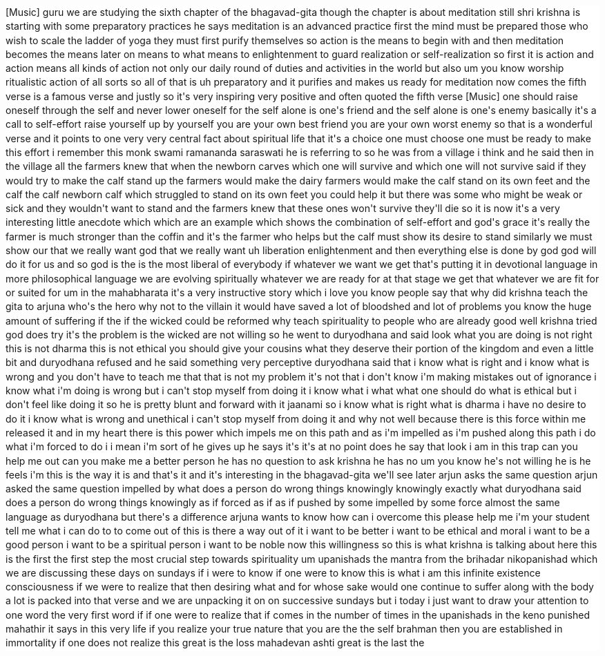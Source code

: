 [Music] guru we are studying the sixth chapter of the bhagavad-gita though the chapter is about meditation still shri krishna is starting with some preparatory practices he says meditation is an advanced practice first the mind must be prepared those who wish to scale the ladder of yoga they must first purify themselves so action is the means to begin with and then meditation becomes the means later on means to what means to enlightenment to guard realization or self-realization so first it is action and action means all kinds of action not only our daily round of duties and activities in the world but also um you know worship ritualistic action of all sorts so all of that is uh preparatory and it purifies and makes us ready for meditation now comes the fifth verse is a famous verse and justly so it's very inspiring very positive and often quoted the fifth verse [Music] one should raise oneself through the self and never lower oneself for the self alone is one's friend and the self alone is one's enemy basically it's a call to self-effort raise yourself up by yourself you are your own best friend you are your own worst enemy so that is a wonderful verse and it points to one very very central fact about spiritual life that it's a choice one must choose one must be ready to make this effort i remember this monk swami ramananda saraswati he is referring to so he was from a village i think and he said then in the village all the farmers knew that when the newborn carves which one will survive and which one will not survive said if they would try to make the calf stand up the farmers would make the dairy farmers would make the calf stand on its own feet and the calf the calf newborn calf which struggled to stand on its own feet you could help it but there was some who might be weak or sick and they wouldn't want to stand and the farmers knew that these ones won't survive they'll die so it is now it's a very interesting little anecdote which which are an example which shows the combination of self-effort and god's grace it's really the farmer is much stronger than the coffin and it's the farmer who helps but the calf must show its desire to stand similarly we must show our that we really want god that we really want uh liberation enlightenment and then everything else is done by god god will do it for us and so god is the is the most liberal of everybody if whatever we want we get that's putting it in devotional language in more philosophical language we are evolving spiritually whatever we are ready for at that stage we get that whatever we are fit for or suited for um in the mahabharata it's a very instructive story which i love you know people say that why did krishna teach the gita to arjuna who's the hero why not to the villain it would have saved a lot of bloodshed and lot of problems you know the huge amount of suffering if the if the wicked could be reformed why teach spirituality to people who are already good well krishna tried god does try it's the problem is the wicked are not willing so he went to duryodhana and said look what you are doing is not right this is not dharma this is not ethical you should give your cousins what they deserve their portion of the kingdom and even a little bit and duryodhana refused and he said something very perceptive duryodhana said that i know what is right and i know what is wrong and you don't have to teach me that that is not my problem it's not that i don't know i'm making mistakes out of ignorance i know what i'm doing is wrong but i can't stop myself from doing it i know what i what what one should do what is ethical but i don't feel like doing it so he is pretty blunt and forward with it jaanami so i know what is right what is dharma i have no desire to do it i know what is wrong and unethical i can't stop myself from doing it and why not well because there is this force within me released it and in my heart there is this power which impels me on this path and as i'm impelled as i'm pushed along this path i do what i'm forced to do i i mean i'm sort of he gives up he says it's it's at no point does he say that look i am in this trap can you help me out can you make me a better person he has no question to ask krishna he has no um you know he's not willing he is he feels i'm this is the way it is and that's it and it's interesting in the bhagavad-gita we'll see later arjun asks the same question arjun asked the same question impelled by what does a person do wrong things knowingly knowingly exactly what duryodhana said does a person do wrong things knowingly as if forced as if as if pushed by some impelled by some force almost the same language as duryodhana but there's a difference arjuna wants to know how can i overcome this please help me i'm your student tell me what i can do to to come out of this is there a way out of it i want to be better i want to be ethical and moral i want to be a good person i want to be a spiritual person i want to be noble now this willingness so this is what krishna is talking about here this is the first the first step the most crucial step towards spirituality um upanishads the mantra from the brihadar nikopanishad which we are discussing these days on sundays if i were to know if one were to know this is what i am this infinite existence consciousness if we were to realize that then desiring what and for whose sake would one continue to suffer along with the body a lot is packed into that verse and we are unpacking it on on successive sundays but i today i just want to draw your attention to one word the very first word if if one were to realize that if comes in the number of times in the upanishads in the keno punished mahathir it says in this very life if you realize your true nature that you are the the self brahman then you are established in immortality if one does not realize this great is the loss mahadevan ashti great is the last the